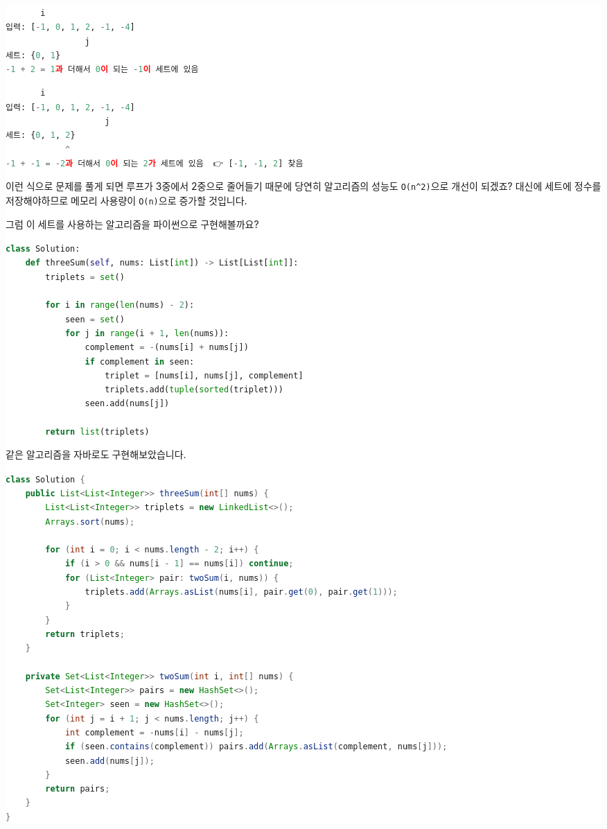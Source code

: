 ```py
       i
입력: [-1, 0, 1, 2, -1, -4]
                j
세트: {0, 1}
-1 + 2 = 1과 더해서 0이 되는 -1이 세트에 있음
```

```py
       i
입력: [-1, 0, 1, 2, -1, -4]
                    j
세트: {0, 1, 2}
            ^
-1 + -1 = -2과 더해서 0이 되는 2가 세트에 있음  👉 [-1, -1, 2] 찾음
```

이런 식으로 문제를 풀게 되면 루프가 3중에서 2중으로 줄어들기 때문에 당연히 알고리즘의 성능도 `O(n^2)`으로 개선이 되겠죠?
대신에 세트에 정수를 저장해야하므로 메모리 사용량이 `O(n)`으로 증가할 것입니다.

그럼 이 세트를 사용하는 알고리즘을 파이썬으로 구현해볼까요?

```py
class Solution:
    def threeSum(self, nums: List[int]) -> List[List[int]]:
        triplets = set()

        for i in range(len(nums) - 2):
            seen = set()
            for j in range(i + 1, len(nums)):
                complement = -(nums[i] + nums[j])
                if complement in seen:
                    triplet = [nums[i], nums[j], complement]
                    triplets.add(tuple(sorted(triplet)))
                seen.add(nums[j])

        return list(triplets)
```

같은 알고리즘을 자바로도 구현해보았습니다.

```java
class Solution {
    public List<List<Integer>> threeSum(int[] nums) {
        List<List<Integer>> triplets = new LinkedList<>();
        Arrays.sort(nums);

        for (int i = 0; i < nums.length - 2; i++) {
            if (i > 0 && nums[i - 1] == nums[i]) continue;
            for (List<Integer> pair: twoSum(i, nums)) {
                triplets.add(Arrays.asList(nums[i], pair.get(0), pair.get(1)));
            }
        }
        return triplets;
    }

    private Set<List<Integer>> twoSum(int i, int[] nums) {
        Set<List<Integer>> pairs = new HashSet<>();
        Set<Integer> seen = new HashSet<>();
        for (int j = i + 1; j < nums.length; j++) {
            int complement = -nums[i] - nums[j];
            if (seen.contains(complement)) pairs.add(Arrays.asList(complement, nums[j]));
            seen.add(nums[j]);
        }
        return pairs;
    }
}
```